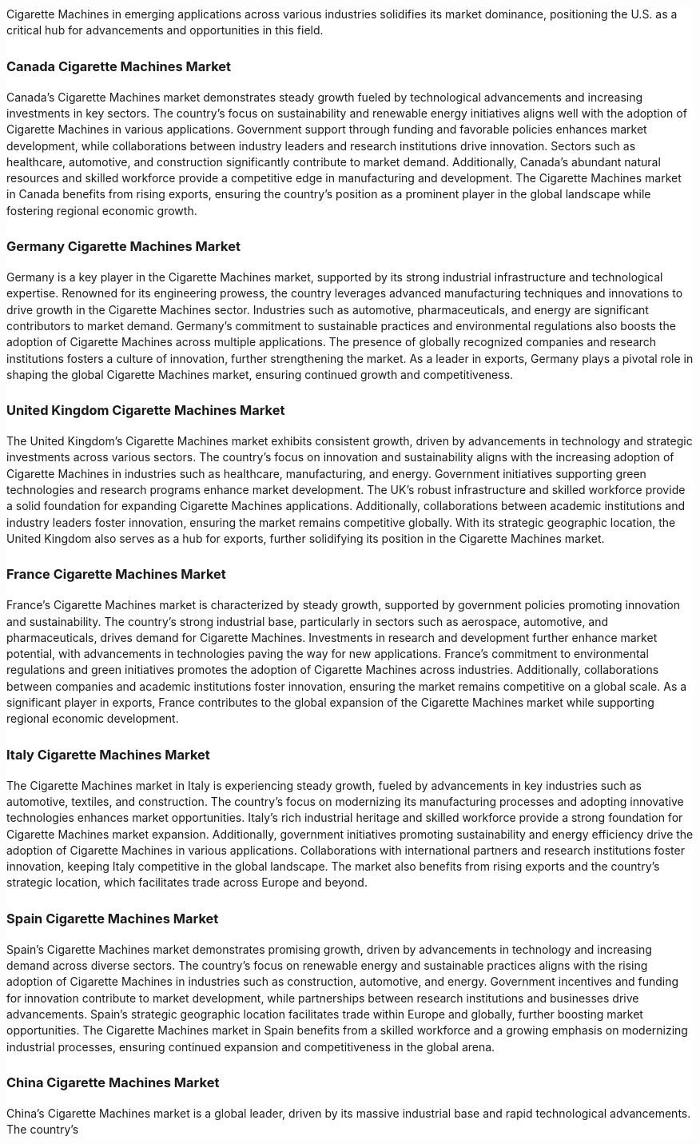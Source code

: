 Cigarette Machines in emerging applications across various industries solidifies its market dominance, positioning the U.S. as a critical hub for advancements and opportunities in this field.</p><h3>Canada Cigarette Machines Market</h3><p>Canada&rsquo;s Cigarette Machines market demonstrates steady growth fueled by technological advancements and increasing investments in key sectors. The country&rsquo;s focus on sustainability and renewable energy initiatives aligns well with the adoption of Cigarette Machines in various applications. Government support through funding and favorable policies enhances market development, while collaborations between industry leaders and research institutions drive innovation. Sectors such as healthcare, automotive, and construction significantly contribute to market demand. Additionally, Canada&rsquo;s abundant natural resources and skilled workforce provide a competitive edge in manufacturing and development. The Cigarette Machines market in Canada benefits from rising exports, ensuring the country&rsquo;s position as a prominent player in the global landscape while fostering regional economic growth.</p><h3>Germany Cigarette Machines Market</h3><p>Germany is a key player in the Cigarette Machines market, supported by its strong industrial infrastructure and technological expertise. Renowned for its engineering prowess, the country leverages advanced manufacturing techniques and innovations to drive growth in the Cigarette Machines sector. Industries such as automotive, pharmaceuticals, and energy are significant contributors to market demand. Germany&rsquo;s commitment to sustainable practices and environmental regulations also boosts the adoption of Cigarette Machines across multiple applications. The presence of globally recognized companies and research institutions fosters a culture of innovation, further strengthening the market. As a leader in exports, Germany plays a pivotal role in shaping the global Cigarette Machines market, ensuring continued growth and competitiveness.</p><h3>United Kingdom Cigarette Machines Market</h3><p>The United Kingdom&rsquo;s Cigarette Machines market exhibits consistent growth, driven by advancements in technology and strategic investments across various sectors. The country&rsquo;s focus on innovation and sustainability aligns with the increasing adoption of Cigarette Machines in industries such as healthcare, manufacturing, and energy. Government initiatives supporting green technologies and research programs enhance market development. The UK&rsquo;s robust infrastructure and skilled workforce provide a solid foundation for expanding Cigarette Machines applications. Additionally, collaborations between academic institutions and industry leaders foster innovation, ensuring the market remains competitive globally. With its strategic geographic location, the United Kingdom also serves as a hub for exports, further solidifying its position in the Cigarette Machines market.</p><h3>France Cigarette Machines Market</h3><p>France&rsquo;s Cigarette Machines market is characterized by steady growth, supported by government policies promoting innovation and sustainability. The country&rsquo;s strong industrial base, particularly in sectors such as aerospace, automotive, and pharmaceuticals, drives demand for Cigarette Machines. Investments in research and development further enhance market potential, with advancements in technologies paving the way for new applications. France&rsquo;s commitment to environmental regulations and green initiatives promotes the adoption of Cigarette Machines across industries. Additionally, collaborations between companies and academic institutions foster innovation, ensuring the market remains competitive on a global scale. As a significant player in exports, France contributes to the global expansion of the Cigarette Machines market while supporting regional economic development.</p><h3>Italy Cigarette Machines Market</h3><p>The Cigarette Machines market in Italy is experiencing steady growth, fueled by advancements in key industries such as automotive, textiles, and construction. The country&rsquo;s focus on modernizing its manufacturing processes and adopting innovative technologies enhances market opportunities. Italy&rsquo;s rich industrial heritage and skilled workforce provide a strong foundation for Cigarette Machines market expansion. Additionally, government initiatives promoting sustainability and energy efficiency drive the adoption of Cigarette Machines in various applications. Collaborations with international partners and research institutions foster innovation, keeping Italy competitive in the global landscape. The market also benefits from rising exports and the country&rsquo;s strategic location, which facilitates trade across Europe and beyond.</p><h3>Spain Cigarette Machines Market</h3><p>Spain&rsquo;s Cigarette Machines market demonstrates promising growth, driven by advancements in technology and increasing demand across diverse sectors. The country&rsquo;s focus on renewable energy and sustainable practices aligns with the rising adoption of Cigarette Machines in industries such as construction, automotive, and energy. Government incentives and funding for innovation contribute to market development, while partnerships between research institutions and businesses drive advancements. Spain&rsquo;s strategic geographic location facilitates trade within Europe and globally, further boosting market opportunities. The Cigarette Machines market in Spain benefits from a skilled workforce and a growing emphasis on modernizing industrial processes, ensuring continued expansion and competitiveness in the global arena.</p><h3>China Cigarette Machines Market</h3><p>China&rsquo;s Cigarette Machines market is a global leader, driven by its massive industrial base and rapid technological advancements. The country&rsquo;s